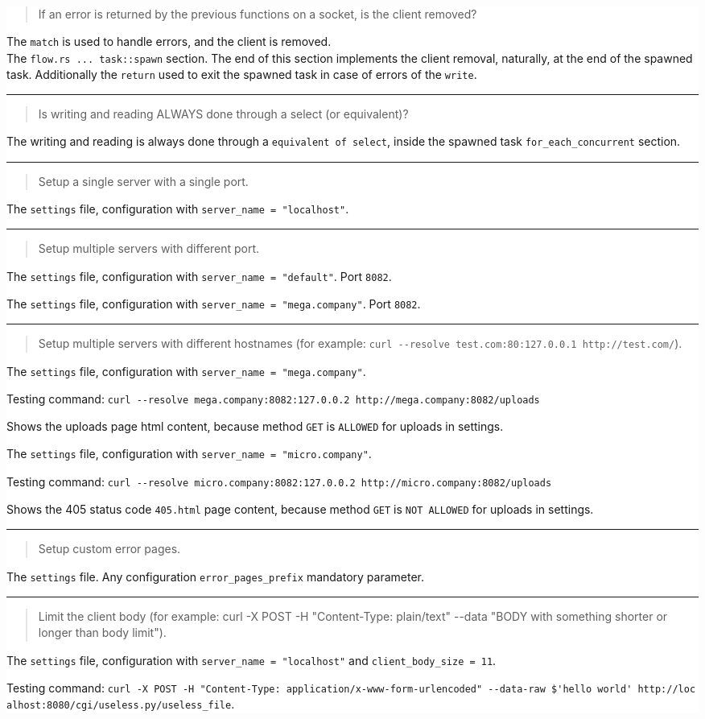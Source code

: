
> If an error is returned by the previous functions on a socket, is the client removed?

The `match` is used to handle errors, and the client is removed.  
The `flow.rs ... task::spawn` section. The end of this section implements the client removal, naturally, at the end of the spawned task. Additionally the `return` used to exit the spawned task in case of errors of the `write`.  

---

> Is writing and reading ALWAYS done through a select (or equivalent)?

The writing and reading is always done through a `equivalent of select`, inside the spawned task `for_each_concurrent` section.

---

> Setup a single server with a single port.  

The `settings` file, configuration with `server_name = "localhost"`.

---

> Setup multiple servers with different port.  

The `settings` file, configuration with `server_name = "default"`. Port `8082`.  

The `settings` file, configuration with `server_name = "mega.company"`. Port `8082`.  

---

> Setup multiple servers with different hostnames (for example: `curl --resolve test.com:80:127.0.0.1 http://test.com/`).  

The `settings` file, configuration with `server_name = "mega.company"`.  

Testing command: `curl --resolve mega.company:8082:127.0.0.2 http://mega.company:8082/uploads`  

Shows the uploads page html content, because method `GET` is `ALLOWED` for uploads in settings.  

The `settings` file, configuration with `server_name = "micro.company"`.  

Testing command: `curl --resolve micro.company:8082:127.0.0.2 http://micro.company:8082/uploads`  

Shows the 405 status code `405.html` page content, because method `GET` is `NOT ALLOWED` for uploads in settings.  

---

> Setup custom error pages.  

The `settings` file. Any configuration `error_pages_prefix` mandatory parameter.

---

> Limit the client body (for example: curl -X POST -H "Content-Type: plain/text" --data "BODY with something shorter or longer than body limit").

The `settings` file, configuration with `server_name = "localhost"` and `client_body_size = 11`.  

Testing command: `curl -X POST -H "Content-Type: application/x-www-form-urlencoded" --data-raw $'hello world' http://localhost:8080/cgi/useless.py/useless_file`.  

